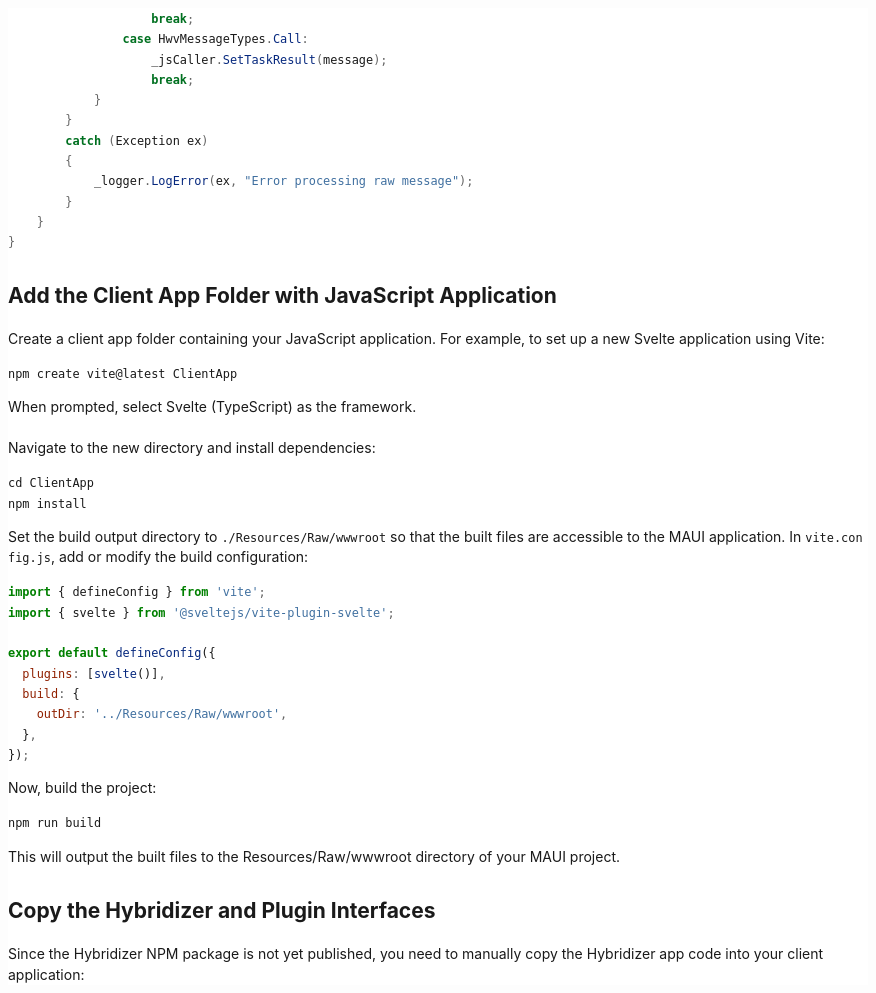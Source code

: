 ```csharp
                    break;
                case HwvMessageTypes.Call:
                    _jsCaller.SetTaskResult(message);
                    break;
            }
        }
        catch (Exception ex)
        {
            _logger.LogError(ex, "Error processing raw message");
        }
    }
}
```

## Add the Client App Folder with JavaScript Application
Create a client app folder containing your JavaScript application. For example, to set up a new Svelte application using Vite:

```
npm create vite@latest ClientApp
```
When prompted, select Svelte (TypeScript) as the framework.
\
\
Navigate to the new directory and install dependencies:
```
cd ClientApp
npm install
```
Set the build output directory to `./Resources/Raw/wwwroot` so that the built files are accessible to the MAUI application. In `vite.config.js`, add or modify the build configuration:
```javascript
import { defineConfig } from 'vite';
import { svelte } from '@sveltejs/vite-plugin-svelte';

export default defineConfig({
  plugins: [svelte()],
  build: {
    outDir: '../Resources/Raw/wwwroot',
  },
});
```
Now, build the project:
```
npm run build
```
This will output the built files to the Resources/Raw/wwwroot directory of your MAUI project.

## Copy the Hybridizer and Plugin Interfaces

Since the Hybridizer NPM package is not yet published, you need to manually copy the Hybridizer app code into your client application:
